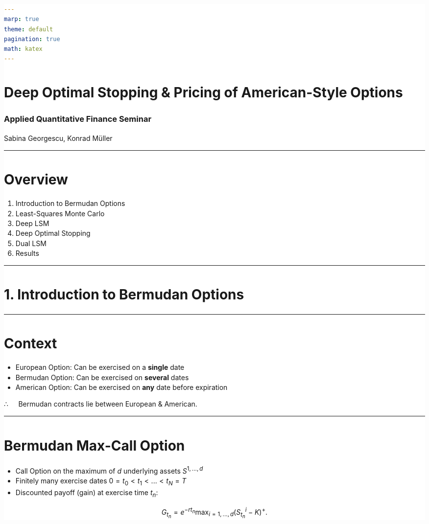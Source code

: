 ```yaml
---
marp: true
theme: default
pagination: true
math: katex
---
```


# Deep Optimal Stopping & Pricing of American-Style Options
### Applied Quantitative Finance Seminar

Sabina Georgescu, Konrad Müller


---

# Overview

1. Introduction to Bermudan Options
2. Least-Squares Monte Carlo
3. Deep LSM
4. Deep Optimal Stopping
5. Dual LSM
6. Results

---

# 1. Introduction to Bermudan Options

---

# Context

* European Option: Can be exercised on a **single** date
* Bermudan Option: Can be exercised on **several** dates
* American Option: Can be exercised on **any** date before expiration

$\therefore\quad$ Bermudan contracts lie between European & American.

---

# Bermudan Max-Call Option

* Call Option on the maximum of $d$ underlying assets $S^{1,...,d}$
* Finitely many exercise dates $0 = t_0 < t_1 < ...< t_N = T$
* Discounted payoff (gain) at exercise time $t_n$:

$$ G_{t_n} =e^{-r t_n}\max_{i = 1, ..., d} \left(S_{t_n}^i - K\right)^+. $$
